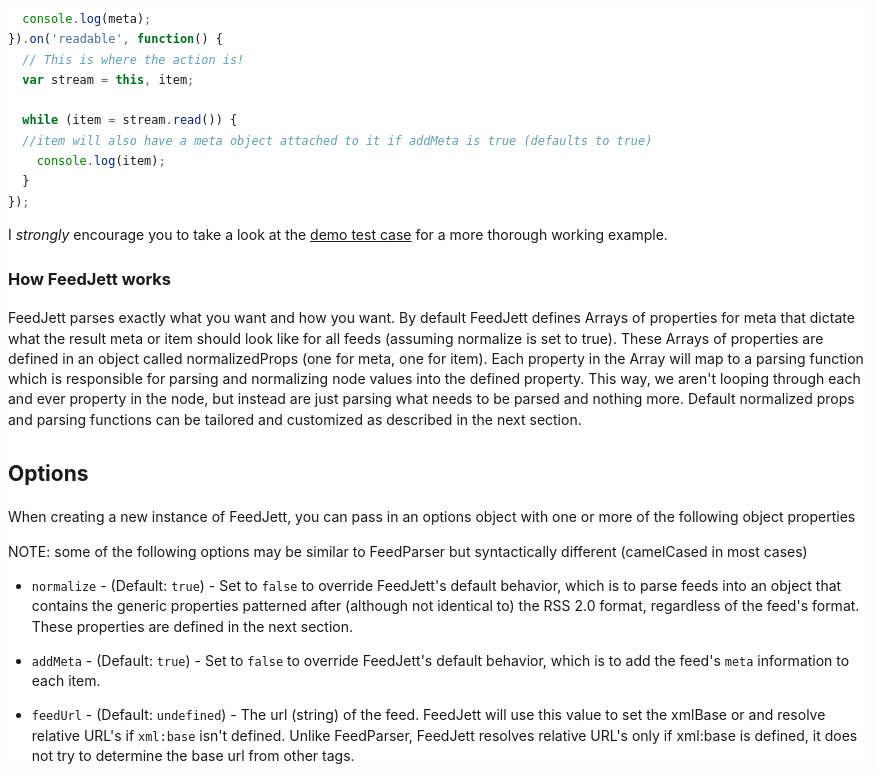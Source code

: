 ```js
  console.log(meta);
}).on('readable', function() {
  // This is where the action is!
  var stream = this, item;

  while (item = stream.read()) {
  //item will also have a meta object attached to it if addMeta is true (defaults to true)
    console.log(item);
  }
});

```

I *strongly* encourage you to take a look at the [demo test case](demo/demo.js)
for a more thorough working example.

### How FeedJett works

FeedJett parses exactly what you want and how you want.  By default FeedJett defines Arrays of properties for meta
that dictate what the result meta or item should look like for all feeds (assuming normalize is set to true).
These Arrays of properties are defined in an object called normalizedProps (one for meta, one for item).  Each property
in the Array will map to a parsing function which is responsible for parsing and normalizing node values into the
defined property.  This way, we aren't looping through each and ever property in the node, but instead are just
parsing what needs to be parsed and nothing more.  Default normalized props and parsing functions can be tailored
and customized as described in the next section.

## Options

When creating a new instance of FeedJett, you can pass in an options object with one or more of the following
object properties

NOTE: some of the following options may be similar to FeedParser but syntactically different (camelCased in most cases)

- `normalize` - (Default: `true`) - Set to `false` to override FeedJett's default behavior, which is to parse feeds
  into an object that contains the generic properties patterned after (although not identical to) the RSS 2.0 format,
  regardless of the feed's format.  These properties are defined in the next section.

- `addMeta` -  (Default: `true`) - Set to `false` to override FeedJett's default behavior, which is to add the
  feed's `meta` information to each item.

- `feedUrl` - (Default: `undefined`) - The url (string) of the feed. FeedJett will use this value to set the xmlBase or
  and resolve relative URL's if `xml:base` isn't defined.  Unlike FeedParser, FeedJett resolves relative URL's only if
  xml:base is defined, it does not try to determine the base url from other tags.
